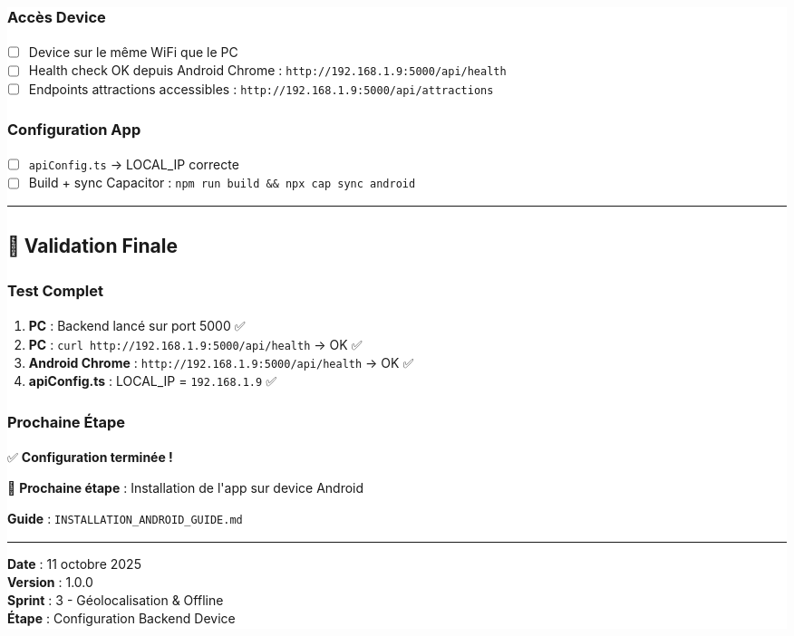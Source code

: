 ### Accès Device
- [ ] Device sur le même WiFi que le PC
- [ ] Health check OK depuis Android Chrome : `http://192.168.1.9:5000/api/health`
- [ ] Endpoints attractions accessibles : `http://192.168.1.9:5000/api/attractions`

### Configuration App
- [ ] `apiConfig.ts` → LOCAL_IP correcte
- [ ] Build + sync Capacitor : `npm run build && npx cap sync android`

---

## 🎉 Validation Finale

### Test Complet

1. **PC** : Backend lancé sur port 5000 ✅
2. **PC** : `curl http://192.168.1.9:5000/api/health` → OK ✅
3. **Android Chrome** : `http://192.168.1.9:5000/api/health` → OK ✅
4. **apiConfig.ts** : LOCAL_IP = `192.168.1.9` ✅

### Prochaine Étape

✅ **Configuration terminée !**

🚀 **Prochaine étape** : Installation de l'app sur device Android

**Guide** : `INSTALLATION_ANDROID_GUIDE.md`

---

**Date** : 11 octobre 2025  
**Version** : 1.0.0  
**Sprint** : 3 - Géolocalisation & Offline  
**Étape** : Configuration Backend Device
